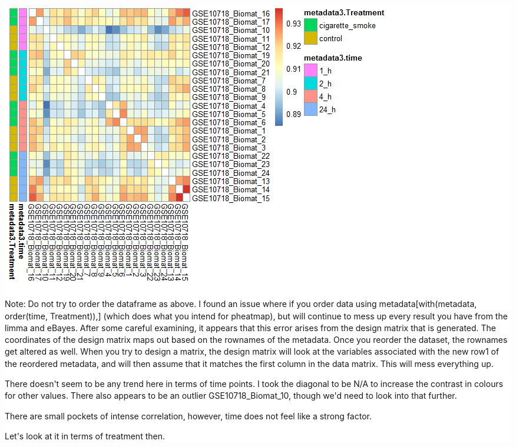 ![](Homework-Q1-5_files/figure-markdown_github/unnamed-chunk-4-1.png)

Note: Do not try to order the dataframe as above. I found an issue where if you order data using metadata\[with(metadata, order(time, Treatment)),\] (which does what you intend for pheatmap), but will continue to mess up every result you have from the limma and eBayes. After some careful examining, it appears that this error arises from the design matrix that is generated. The coordinates of the design matrix maps out based on the rownames of the metadata. Once you reorder the dataset, the rownames get altered as well. When you try to design a matrix, the design matrix will look at the variables associated with the new row1 of the reordered metadata, and will then assume that it matches the first column in the data matrix. This will mess everything up.

There doesn't seem to be any trend here in terms of time points. I took the diagonal to be N/A to increase the contrast in colours for other values. There also appears to be an outlier GSE10718\_Biomat\_10, though we'd need to look into that further.

There are small pockets of intense correlation, however, time does not feel like a strong factor.

Let's look at it in terms of treatment then.
